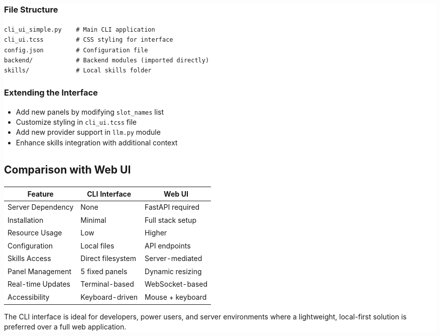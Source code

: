 ### File Structure
```
cli_ui_simple.py    # Main CLI application
cli_ui.tcss         # CSS styling for interface
config.json         # Configuration file
backend/            # Backend modules (imported directly)
skills/             # Local skills folder
```

### Extending the Interface
- Add new panels by modifying `slot_names` list
- Customize styling in `cli_ui.tcss` file
- Add new provider support in `llm.py` module
- Enhance skills integration with additional context

## Comparison with Web UI

| Feature | CLI Interface | Web UI |
|---------|---------------|---------|
| Server Dependency | None | FastAPI required |
| Installation | Minimal | Full stack setup |
| Resource Usage | Low | Higher |
| Configuration | Local files | API endpoints |
| Skills Access | Direct filesystem | Server-mediated |
| Panel Management | 5 fixed panels | Dynamic resizing |
| Real-time Updates | Terminal-based | WebSocket-based |
| Accessibility | Keyboard-driven | Mouse + keyboard |

The CLI interface is ideal for developers, power users, and server environments where a lightweight, local-first solution is preferred over a full web application.